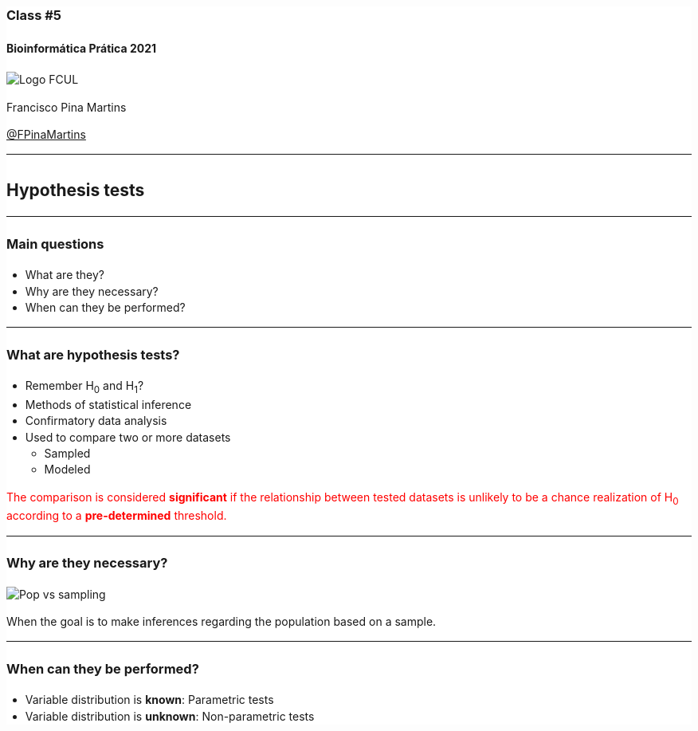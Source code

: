 ### Class #5

#### Bioinformática Prática 2021

![Logo FCUL](C01_assets/logo-FCUL.png)

Francisco Pina Martins

[@FPinaMartins](https://twitter.com/FPinaMartins)

---

## Hypothesis tests

---

### Main questions

* What are they?
* Why are they necessary? 
* When can they be performed? 

---

### What are hypothesis tests?

* Remember H<sub>0</sub> and H<sub>1</sub>?
* Methods of statistical inference 
* Confirmatory data analysis 
* Used to compare two or more datasets 
	* Sampled <!-- .element: class="fragment" data-fragment-index="4" -->
	* Modeled <!-- .element: class="fragment" data-fragment-index="5" -->

<font color="red">The comparison is considered **significant** if the relationship between tested datasets is unlikely to be a chance realization of H<sub>0</sub> according to a **pre-determined** threshold.</font> 

---

### Why are they necessary?

![Pop vs sampling](C05_assets/Pop_vs_sampling.png)

When the goal is to make inferences regarding the population
 based on a sample. 

---

### When can they be performed?

* Variable distribution is **known**: <span class="fragment highlight-green">Parametric tests</span>
* Variable distribution is **unknown**: <span class="fragment highlight-red">Non-parametric tests</span>
